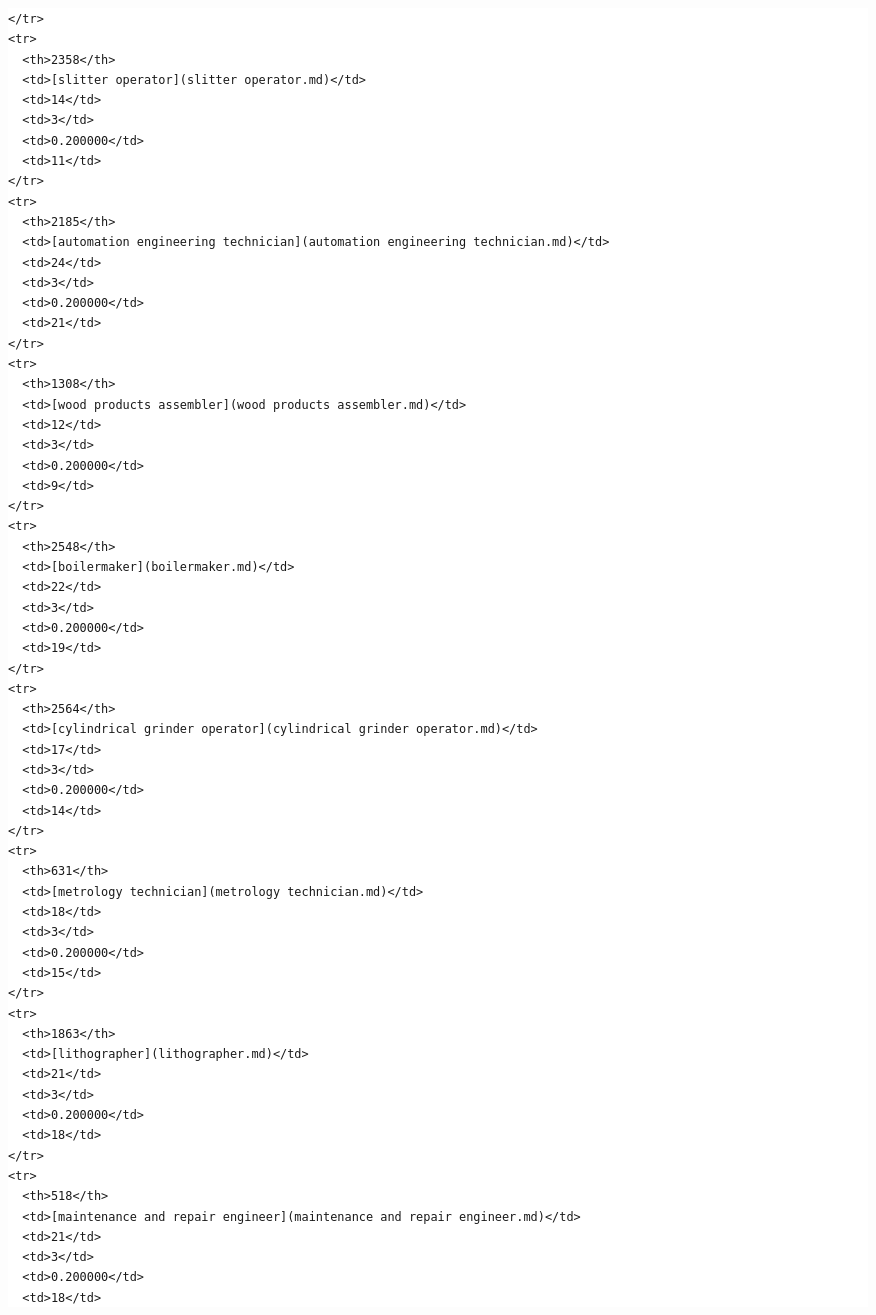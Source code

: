     </tr>
    <tr>
      <th>2358</th>
      <td>[slitter operator](slitter operator.md)</td>
      <td>14</td>
      <td>3</td>
      <td>0.200000</td>
      <td>11</td>
    </tr>
    <tr>
      <th>2185</th>
      <td>[automation engineering technician](automation engineering technician.md)</td>
      <td>24</td>
      <td>3</td>
      <td>0.200000</td>
      <td>21</td>
    </tr>
    <tr>
      <th>1308</th>
      <td>[wood products assembler](wood products assembler.md)</td>
      <td>12</td>
      <td>3</td>
      <td>0.200000</td>
      <td>9</td>
    </tr>
    <tr>
      <th>2548</th>
      <td>[boilermaker](boilermaker.md)</td>
      <td>22</td>
      <td>3</td>
      <td>0.200000</td>
      <td>19</td>
    </tr>
    <tr>
      <th>2564</th>
      <td>[cylindrical grinder operator](cylindrical grinder operator.md)</td>
      <td>17</td>
      <td>3</td>
      <td>0.200000</td>
      <td>14</td>
    </tr>
    <tr>
      <th>631</th>
      <td>[metrology technician](metrology technician.md)</td>
      <td>18</td>
      <td>3</td>
      <td>0.200000</td>
      <td>15</td>
    </tr>
    <tr>
      <th>1863</th>
      <td>[lithographer](lithographer.md)</td>
      <td>21</td>
      <td>3</td>
      <td>0.200000</td>
      <td>18</td>
    </tr>
    <tr>
      <th>518</th>
      <td>[maintenance and repair engineer](maintenance and repair engineer.md)</td>
      <td>21</td>
      <td>3</td>
      <td>0.200000</td>
      <td>18</td>